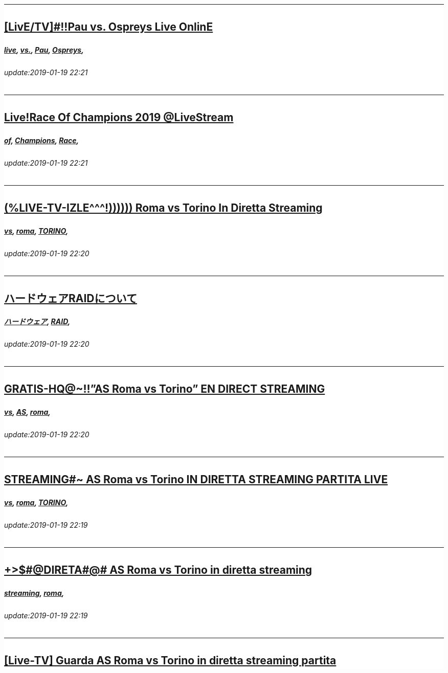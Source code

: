 
---
## [[LivE/TV]#!!Pau vs. Ospreys Live OnlinE](https://qiita.com/dayadi/items/773b2dc7d9269be987af)
##### [live](https://qiita.com/tags/live), [vs.](https://qiita.com/tags/vs.), [Pau](https://qiita.com/tags/Pau), [Ospreys](https://qiita.com/tags/Ospreys), 
###### update:2019-01-19 22:21
---
## [Live!Race Of Champions 2019 @LiveStream](https://qiita.com/Rocindex/items/ffdb59fedb854c086a54)
##### [of](https://qiita.com/tags/of), [Champions](https://qiita.com/tags/Champions), [Race](https://qiita.com/tags/Race), 
###### update:2019-01-19 22:21
---
## [(%LIVE-TV-IZLE^^^!)))))) Roma vs Torino In Diretta Streaming](https://qiita.com/skchores/items/ebbb448bcca9a0283f5e)
##### [vs](https://qiita.com/tags/vs), [roma](https://qiita.com/tags/roma), [TORINO](https://qiita.com/tags/TORINO), 
###### update:2019-01-19 22:20
---
## [ハードウェアRAIDについて](https://qiita.com/sicksixrock66/items/2575b99a253a4adbe30b)
##### [ハードウェア](https://qiita.com/tags/ハードウェア), [RAID](https://qiita.com/tags/RAID), 
###### update:2019-01-19 22:20
---
## [GRATIS-HQ@~!!”AS Roma vs Torino” EN DIRECT STREAMING](https://qiita.com/skchor/items/56e125708179b1bd919e)
##### [vs](https://qiita.com/tags/vs), [AS](https://qiita.com/tags/AS), [roma](https://qiita.com/tags/roma), 
###### update:2019-01-19 22:20
---
## [STREAMING#~ AS Roma vs Torino IN DIRETTA STREAMING PARTITA LIVE](https://qiita.com/rashelboss/items/8fe8908820c50ea76da8)
##### [vs](https://qiita.com/tags/vs), [roma](https://qiita.com/tags/roma), [TORINO](https://qiita.com/tags/TORINO), 
###### update:2019-01-19 22:19
---
## [+>$#@DIRETA#@# AS Roma vs Torino in diretta streaming](https://qiita.com/skbosschor/items/e3f16b4d3841db8241fc)
##### [streaming](https://qiita.com/tags/streaming), [roma](https://qiita.com/tags/roma), 
###### update:2019-01-19 22:19
---
## [[Live-TV] Guarda AS Roma vs Torino in diretta streaming partita](https://qiita.com/rashelhossain/items/c1a34400a314f949040e)